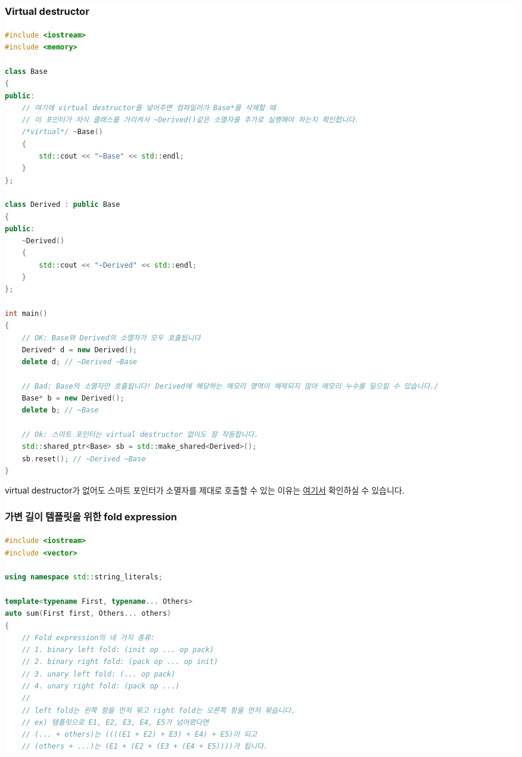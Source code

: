 ### <a name='tip27'></a>Virtual destructor
```c++
#include <iostream>
#include <memory>

class Base
{
public:
    // 여기에 virtual destructor를 넣어주면 컴파일러가 Base*를 삭제할 때
    // 이 포인터가 자식 클래스를 가리켜서 ~Derived()같은 소멸자를 추가로 실행해야 하는지 확인합니다.
    /*virtual*/ ~Base()
    {
        std::cout << "~Base" << std::endl;
    }
};

class Derived : public Base
{
public:
    ~Derived()
    {
        std::cout << "~Derived" << std::endl;
    }
};

int main()
{
    // OK: Base와 Derived의 소멸자가 모두 호출됩니다
    Derived* d = new Derived();
    delete d; // ~Derived ~Base

    // Bad: Base의 소멸자만 호출됩니다! Derived에 해당하는 메모리 영역이 해제되지 않아 메모리 누수를 일으킬 수 있습니다./
    Base* b = new Derived();
    delete b; // ~Base

    // Ok: 스마트 포인터는 virtual destructor 없이도 잘 작동합니다.
    std::shared_ptr<Base> sb = std::make_shared<Derived>();
    sb.reset(); // ~Derived ~Base
}
```
virtual destructor가 없어도 스마트 포인터가 소멸자를 제대로 호출할 수 있는 이유는 [여기서](https://blog.the-pans.com/why-you-dont-need-virtual-destructor-with-smart-pointers/) 확인하실 수 있습니다.

### <a name='tip9'></a>가변 길이 템플릿을 위한 fold expression
```c++
#include <iostream>
#include <vector>

using namespace std::string_literals;

template<typename First, typename... Others>
auto sum(First first, Others... others)
{
    // Fold expression의 네 가지 종류:
    // 1. binary left fold: (init op ... op pack)
    // 2. binary right fold: (pack op ... op init)
    // 3. unary left fold: (... op pack)
    // 4. unary right fold: (pack op ...)
    //
    // left fold는 왼쪽 항을 먼저 묶고 right fold는 오른쪽 항을 먼저 묶습니다.
    // ex) 템플릿으로 E1, E2, E3, E4, E5가 넘어왔다면
    // (... + others)는 ((((E1 + E2) + E3) + E4) + E5)이 되고
    // (others + ...)는 (E1 + (E2 + (E3 + (E4 + E5))))가 됩니다.
```